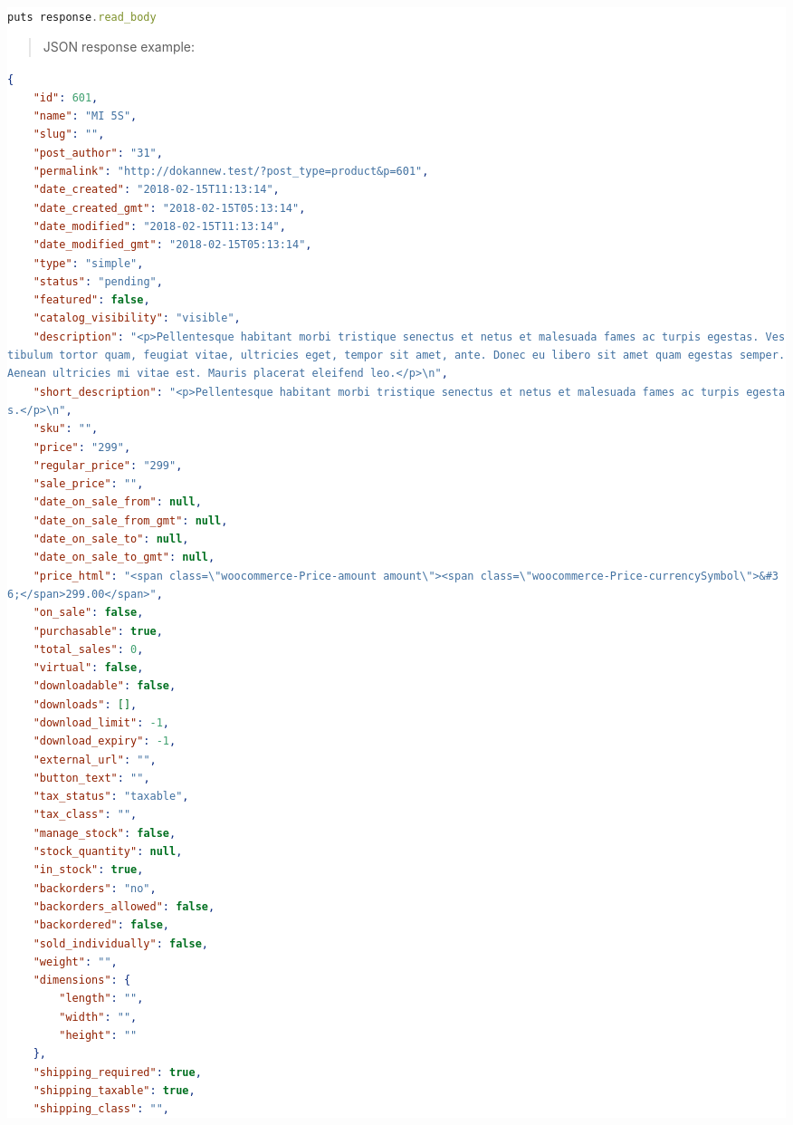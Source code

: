 ```javascript
puts response.read_body
```

>JSON response example:

```json
{
    "id": 601,
    "name": "MI 5S",
    "slug": "",
    "post_author": "31",
    "permalink": "http://dokannew.test/?post_type=product&p=601",
    "date_created": "2018-02-15T11:13:14",
    "date_created_gmt": "2018-02-15T05:13:14",
    "date_modified": "2018-02-15T11:13:14",
    "date_modified_gmt": "2018-02-15T05:13:14",
    "type": "simple",
    "status": "pending",
    "featured": false,
    "catalog_visibility": "visible",
    "description": "<p>Pellentesque habitant morbi tristique senectus et netus et malesuada fames ac turpis egestas. Vestibulum tortor quam, feugiat vitae, ultricies eget, tempor sit amet, ante. Donec eu libero sit amet quam egestas semper. Aenean ultricies mi vitae est. Mauris placerat eleifend leo.</p>\n",
    "short_description": "<p>Pellentesque habitant morbi tristique senectus et netus et malesuada fames ac turpis egestas.</p>\n",
    "sku": "",
    "price": "299",
    "regular_price": "299",
    "sale_price": "",
    "date_on_sale_from": null,
    "date_on_sale_from_gmt": null,
    "date_on_sale_to": null,
    "date_on_sale_to_gmt": null,
    "price_html": "<span class=\"woocommerce-Price-amount amount\"><span class=\"woocommerce-Price-currencySymbol\">&#36;</span>299.00</span>",
    "on_sale": false,
    "purchasable": true,
    "total_sales": 0,
    "virtual": false,
    "downloadable": false,
    "downloads": [],
    "download_limit": -1,
    "download_expiry": -1,
    "external_url": "",
    "button_text": "",
    "tax_status": "taxable",
    "tax_class": "",
    "manage_stock": false,
    "stock_quantity": null,
    "in_stock": true,
    "backorders": "no",
    "backorders_allowed": false,
    "backordered": false,
    "sold_individually": false,
    "weight": "",
    "dimensions": {
        "length": "",
        "width": "",
        "height": ""
    },
    "shipping_required": true,
    "shipping_taxable": true,
    "shipping_class": "",
```